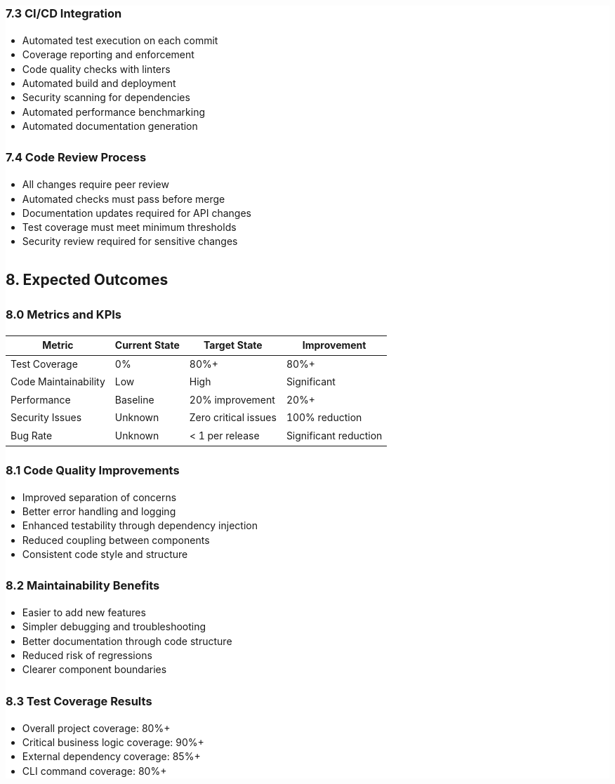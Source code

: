 ### 7.3 CI/CD Integration
- Automated test execution on each commit
- Coverage reporting and enforcement
- Code quality checks with linters
- Automated build and deployment
- Security scanning for dependencies
- Automated performance benchmarking
- Automated documentation generation

### 7.4 Code Review Process
- All changes require peer review
- Automated checks must pass before merge
- Documentation updates required for API changes
- Test coverage must meet minimum thresholds
- Security review required for sensitive changes

## 8. Expected Outcomes

### 8.0 Metrics and KPIs
| Metric | Current State | Target State | Improvement |
|--------|---------------|--------------|-------------|
| Test Coverage | 0% | 80%+ | 80%+ |
| Code Maintainability | Low | High | Significant |
| Performance | Baseline | 20% improvement | 20%+ |
| Security Issues | Unknown | Zero critical issues | 100% reduction |
| Bug Rate | Unknown | < 1 per release | Significant reduction |

### 8.1 Code Quality Improvements
- Improved separation of concerns
- Better error handling and logging
- Enhanced testability through dependency injection
- Reduced coupling between components
- Consistent code style and structure

### 8.2 Maintainability Benefits
- Easier to add new features
- Simpler debugging and troubleshooting
- Better documentation through code structure
- Reduced risk of regressions
- Clearer component boundaries

### 8.3 Test Coverage Results
- Overall project coverage: 80%+
- Critical business logic coverage: 90%+
- External dependency coverage: 85%+
- CLI command coverage: 80%+
